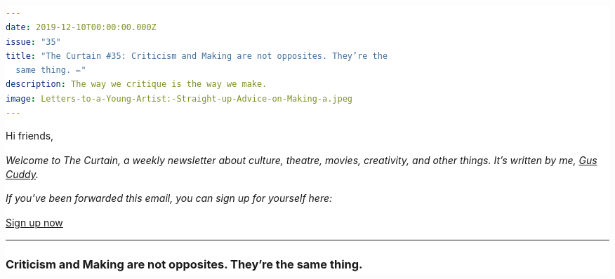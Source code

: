 ```yaml
---
date: 2019-12-10T00:00:00.000Z
issue: "35"
title: "The Curtain #35: Criticism and Making are not opposites. They’re the
  same thing. ✏️"
description: The way we critique is the way we make.
image: Letters-to-a-Young-Artist:-Straight-up-Advice-on-Making-a.jpeg
---
```



Hi friends,

_Welcome to The Curtain, a weekly newsletter about culture, theatre, movies, creativity, and other things. It’s written by me, [Gus Cuddy](http://guscuddy.com/)._

_If you’ve been forwarded this email, you can sign up for yourself here:_

[Sign up now](https://guscuddy.substack.com/subscribe?)

---

### Criticism and Making are not opposites. They’re the same thing.
